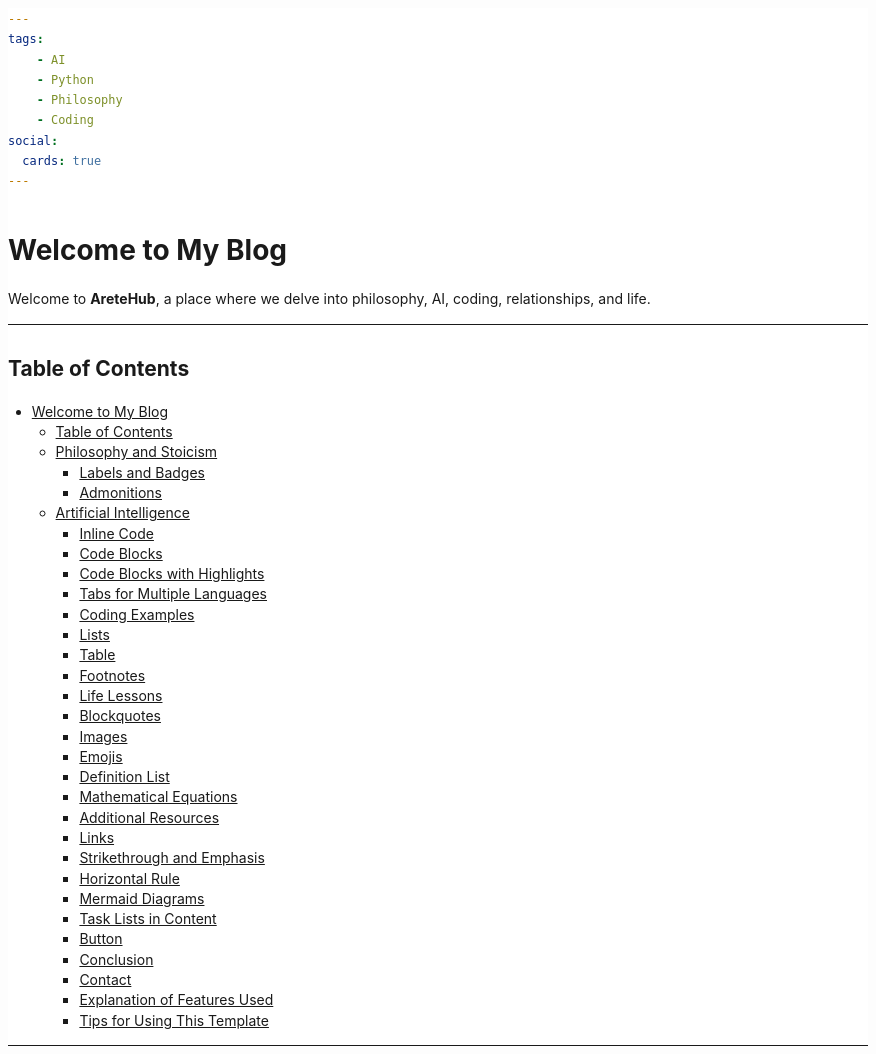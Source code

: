 ```yaml
---
tags:
    - AI
    - Python
    - Philosophy
    - Coding
social:
  cards: true
---
```


# Welcome to My Blog

Welcome to **AreteHub**, a place where we delve into philosophy, AI, coding, relationships, and life.

---

## Table of Contents

- [Welcome to My Blog](#welcome-to-my-blog)
  - [Table of Contents](#table-of-contents)
  - [Philosophy and Stoicism](#philosophy-and-stoicism)
    - [Labels and Badges](#labels-and-badges)
    - [Admonitions](#admonitions)
  - [Artificial Intelligence](#artificial-intelligence)
    - [Inline Code](#inline-code)
    - [Code Blocks](#code-blocks)
    - [Code Blocks with Highlights](#code-blocks-with-highlights)
    - [Tabs for Multiple Languages](#tabs-for-multiple-languages)
    - [Coding Examples](#coding-examples)
    - [Lists](#lists)
    - [Table](#table)
    - [Footnotes](#footnotes)
    - [Life Lessons](#life-lessons)
    - [Blockquotes](#blockquotes)
    - [Images](#images)
    - [Emojis](#emojis)
    - [Definition List](#definition-list)
    - [Mathematical Equations](#mathematical-equations)
    - [Additional Resources](#additional-resources)
    - [Links](#links)
    - [Strikethrough and Emphasis](#strikethrough-and-emphasis)
    - [Horizontal Rule](#horizontal-rule)
    - [Mermaid Diagrams](#mermaid-diagrams)
    - [Task Lists in Content](#task-lists-in-content)
    - [Button](#button)
    - [Conclusion](#conclusion)
    - [Contact](#contact)
    - [Explanation of Features Used](#explanation-of-features-used)
    - [Tips for Using This Template](#tips-for-using-this-template)

---